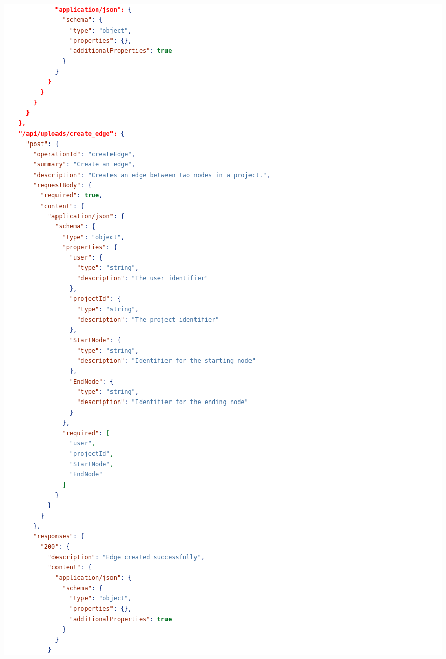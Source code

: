 ```json
              "application/json": {
                "schema": {
                  "type": "object",
                  "properties": {},
                  "additionalProperties": true
                }
              }
            }
          }
        }
      }
    },
    "/api/uploads/create_edge": {
      "post": {
        "operationId": "createEdge",
        "summary": "Create an edge",
        "description": "Creates an edge between two nodes in a project.",
        "requestBody": {
          "required": true,
          "content": {
            "application/json": {
              "schema": {
                "type": "object",
                "properties": {
                  "user": {
                    "type": "string",
                    "description": "The user identifier"
                  },
                  "projectId": {
                    "type": "string",
                    "description": "The project identifier"
                  },
                  "StartNode": {
                    "type": "string",
                    "description": "Identifier for the starting node"
                  },
                  "EndNode": {
                    "type": "string",
                    "description": "Identifier for the ending node"
                  }
                },
                "required": [
                  "user",
                  "projectId",
                  "StartNode",
                  "EndNode"
                ]
              }
            }
          }
        },
        "responses": {
          "200": {
            "description": "Edge created successfully",
            "content": {
              "application/json": {
                "schema": {
                  "type": "object",
                  "properties": {},
                  "additionalProperties": true
                }
              }
            }
```